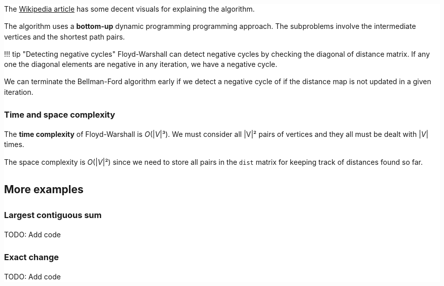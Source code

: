 The [Wikipedia article](https://en.wikipedia.org/wiki/Floyd%E2%80%93Warshall_algorithm) has some decent visuals for explaining the algorithm.

The algorithm uses a **bottom-up** dynamic programming programming approach. The subproblems involve the intermediate vertices and the shortest path pairs.

!!! tip "Detecting negative cycles"
    Floyd-Warshall can detect negative cycles by checking the diagonal of distance matrix. If any one the diagonal elements are negative in any iteration, we have a negative cycle.

We can terminate the Bellman-Ford algorithm early if we detect a negative cycle of if the distance map is not updated in a given iteration.

### Time and space complexity

The **time complexity** of Floyd-Warshall is $O(|V|³)$. We must consider all |V|² pairs of vertices and they all must be dealt with $|V|$ times.

The space complexity is $O(|V|²)$ since we need to store all pairs in the `dist` matrix for keeping track of distances found so far.

## More examples

### Largest contiguous sum

TODO: Add code

### Exact change

TODO: Add code
